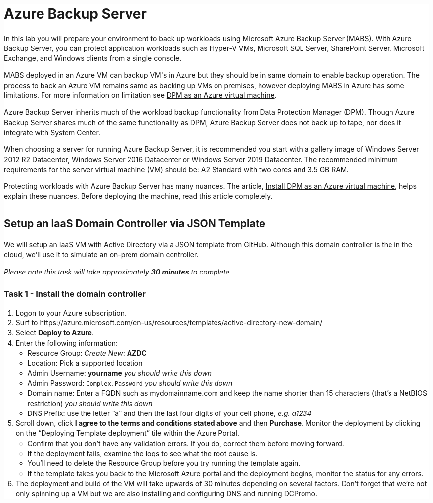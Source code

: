 # Azure Backup Server

In this lab you will  prepare your environment to back up workloads using Microsoft Azure Backup Server (MABS). With Azure Backup Server, you can protect application workloads such as Hyper-V VMs, Microsoft SQL Server, SharePoint Server, Microsoft Exchange, and Windows clients from a single console.

MABS deployed in an Azure VM can backup VM's in Azure but they should be in same domain to enable backup operation. The process to back an Azure VM remains same as backing up VMs on premises, however deploying MABS in Azure has some limitations. For more information on limitation see [DPM as an Azure virtual machine](https://docs.microsoft.com/system-center/dpm/install-dpm?view=sc-dpm-1807#setup-prerequisites).

Azure Backup Server inherits much of the workload backup functionality from Data Protection Manager (DPM). Though Azure Backup Server shares much of the same functionality as DPM, Azure Backup Server does not back up to tape, nor does it integrate with System Center.

When choosing a server for running Azure Backup Server, it is recommended you start with a gallery image of Windows Server 2012 R2 Datacenter, Windows Server 2016 Datacenter or Windows Server 2019 Datacenter.  The recommended minimum requirements for the server virtual machine (VM) should be: A2 Standard with two cores and 3.5 GB RAM.

Protecting workloads with Azure Backup Server has many nuances. The article, [Install DPM as an Azure virtual machine](https://technet.microsoft.com/library/jj852163.aspx), helps explain these nuances. Before deploying the machine, read this article completely.

## Setup an IaaS Domain Controller via JSON Template
We will setup an IaaS VM with Active Directory via a JSON template from GitHub.  Although this domain controller is the in the cloud, we’ll use it to simulate an on-prem domain controller.

*Please note this task will take approximately **30 minutes** to complete.*
### Task 1 - Install the domain controller
1.	Logon to your Azure subscription.
2.	Surf to https://azure.microsoft.com/en-us/resources/templates/active-directory-new-domain/ 
3.	Select **Deploy to Azure**. 
4.	Enter the following information:
    * Resource Group: *Create New*: **AZDC**
    * Location: Pick a supported location
    * Admin Username: **yourname** *you should write this down*
    * Admin Password: `Complex.Password` *you should write this down*
    * Domain name:  Enter a FQDN such as mydomainname.com and keep the name shorter than 15 characters (that’s a NetBIOS restriction) *you should write this down*
    * DNS Prefix: use the letter “a” and then the last four digits of your cell phone, *e.g. a1234*
5.	Scroll down, click **I agree to the terms and conditions stated above** and then **Purchase**.  Monitor the deployment by clicking on the “Deploying Template deployment” tile within the Azure Portal.
    * Confirm that you don’t have any validation errors.  If you do, correct them before moving forward. 
    * If the deployment fails, examine the logs to see what the root cause is.
    * You’ll need to delete the Resource Group before you try running the template again. 
    * If the template takes you back to the Microsoft Azure portal and the deployment begins, monitor the status for any errors.
6.	The deployment and build of the VM will take upwards of 30 minutes depending on several factors.  Don’t forget that we’re not only spinning up a VM but we are also installing and configuring DNS and running DCPromo.  
